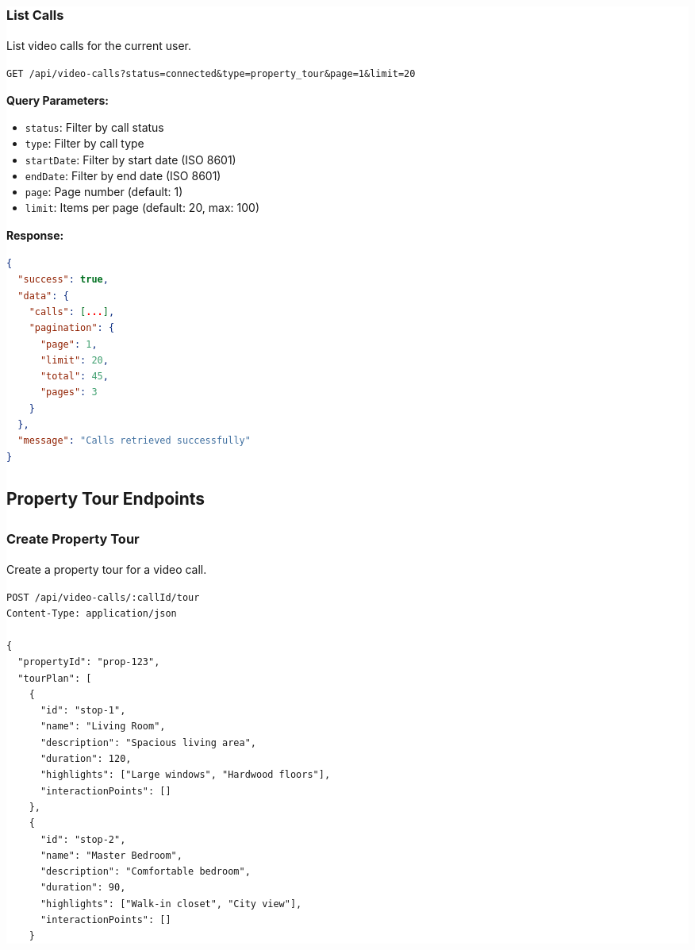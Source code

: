 ```json
```

### List Calls

List video calls for the current user.

```http
GET /api/video-calls?status=connected&type=property_tour&page=1&limit=20
```

**Query Parameters:**

- `status`: Filter by call status
- `type`: Filter by call type
- `startDate`: Filter by start date (ISO 8601)
- `endDate`: Filter by end date (ISO 8601)
- `page`: Page number (default: 1)
- `limit`: Items per page (default: 20, max: 100)

**Response:**

```json
{
  "success": true,
  "data": {
    "calls": [...],
    "pagination": {
      "page": 1,
      "limit": 20,
      "total": 45,
      "pages": 3
    }
  },
  "message": "Calls retrieved successfully"
}
```

## Property Tour Endpoints

### Create Property Tour

Create a property tour for a video call.

```http
POST /api/video-calls/:callId/tour
Content-Type: application/json

{
  "propertyId": "prop-123",
  "tourPlan": [
    {
      "id": "stop-1",
      "name": "Living Room",
      "description": "Spacious living area",
      "duration": 120,
      "highlights": ["Large windows", "Hardwood floors"],
      "interactionPoints": []
    },
    {
      "id": "stop-2",
      "name": "Master Bedroom",
      "description": "Comfortable bedroom",
      "duration": 90,
      "highlights": ["Walk-in closet", "City view"],
      "interactionPoints": []
    }
```